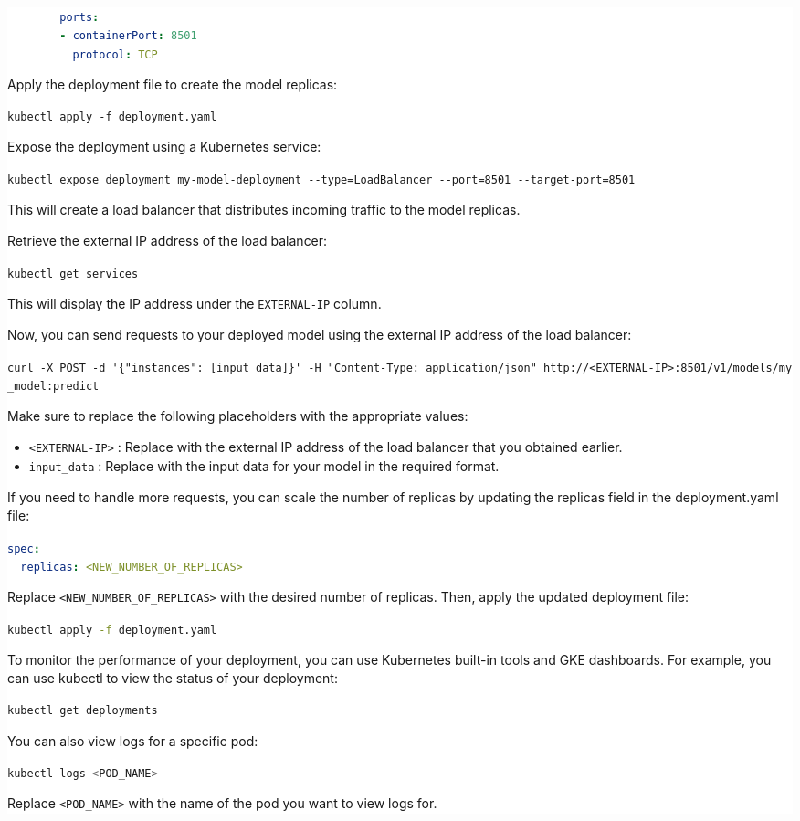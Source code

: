 ```yaml
        ports:
        - containerPort: 8501
          protocol: TCP

```
Apply the deployment file to create the model replicas:

```
kubectl apply -f deployment.yaml
```

Expose the deployment using a Kubernetes service:
```
kubectl expose deployment my-model-deployment --type=LoadBalancer --port=8501 --target-port=8501
```
This will create a load balancer that distributes incoming traffic to the model replicas.

Retrieve the external IP address of the load balancer:
```
kubectl get services
```
This will display the IP address under the `EXTERNAL-IP` column.

Now, you can send requests to your deployed model using the external IP address of the load balancer:
```
curl -X POST -d '{"instances": [input_data]}' -H "Content-Type: application/json" http://<EXTERNAL-IP>:8501/v1/models/my_model:predict
```

Make sure to replace the following placeholders with the appropriate values:

- `<EXTERNAL-IP>` : Replace with the external IP address of the load balancer that you obtained earlier.
- `input_data` : Replace with the input data for your model in the required format.

If you need to handle more requests, you can scale the number of replicas by updating the replicas field in the deployment.yaml file:
```yaml
spec:
  replicas: <NEW_NUMBER_OF_REPLICAS>
```
Replace `<NEW_NUMBER_OF_REPLICAS>` with the desired number of replicas. Then, apply the updated deployment file:
```bash
kubectl apply -f deployment.yaml
```

To monitor the performance of your deployment, you can use Kubernetes built-in tools and GKE dashboards. For example, you can use kubectl to view the status of your deployment:
```bash
kubectl get deployments
```
You can also view logs for a specific pod:
```bash
kubectl logs <POD_NAME>
```
Replace `<POD_NAME>` with the name of the pod you want to view logs for.
